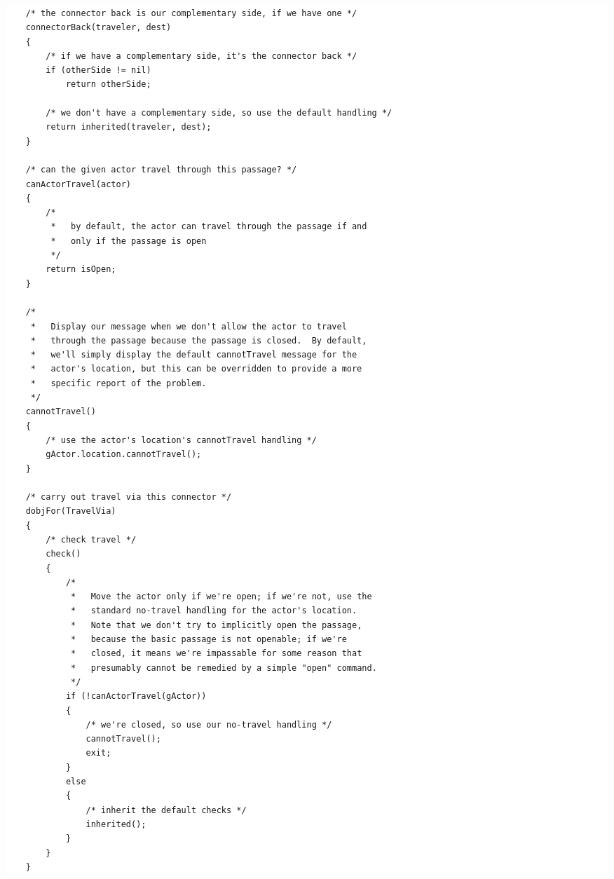         /* the connector back is our complementary side, if we have one */
        connectorBack(traveler, dest)
        {
            /* if we have a complementary side, it's the connector back */
            if (otherSide != nil)
                return otherSide;

            /* we don't have a complementary side, so use the default handling */
            return inherited(traveler, dest);
        }

        /* can the given actor travel through this passage? */
        canActorTravel(actor)
        {
            /* 
             *   by default, the actor can travel through the passage if and
             *   only if the passage is open 
             */
            return isOpen;
        }

        /*
         *   Display our message when we don't allow the actor to travel
         *   through the passage because the passage is closed.  By default,
         *   we'll simply display the default cannotTravel message for the
         *   actor's location, but this can be overridden to provide a more
         *   specific report of the problem.  
         */
        cannotTravel()
        {
            /* use the actor's location's cannotTravel handling */
            gActor.location.cannotTravel();
        }

        /* carry out travel via this connector */
        dobjFor(TravelVia)
        {
            /* check travel */
            check()
            {
                /* 
                 *   Move the actor only if we're open; if we're not, use the
                 *   standard no-travel handling for the actor's location.
                 *   Note that we don't try to implicitly open the passage,
                 *   because the basic passage is not openable; if we're
                 *   closed, it means we're impassable for some reason that
                 *   presumably cannot be remedied by a simple "open" command.
                 */
                if (!canActorTravel(gActor))
                {
                    /* we're closed, so use our no-travel handling */
                    cannotTravel();
                    exit;
                }
                else
                {
                    /* inherit the default checks */
                    inherited();
                }
            }
        }
